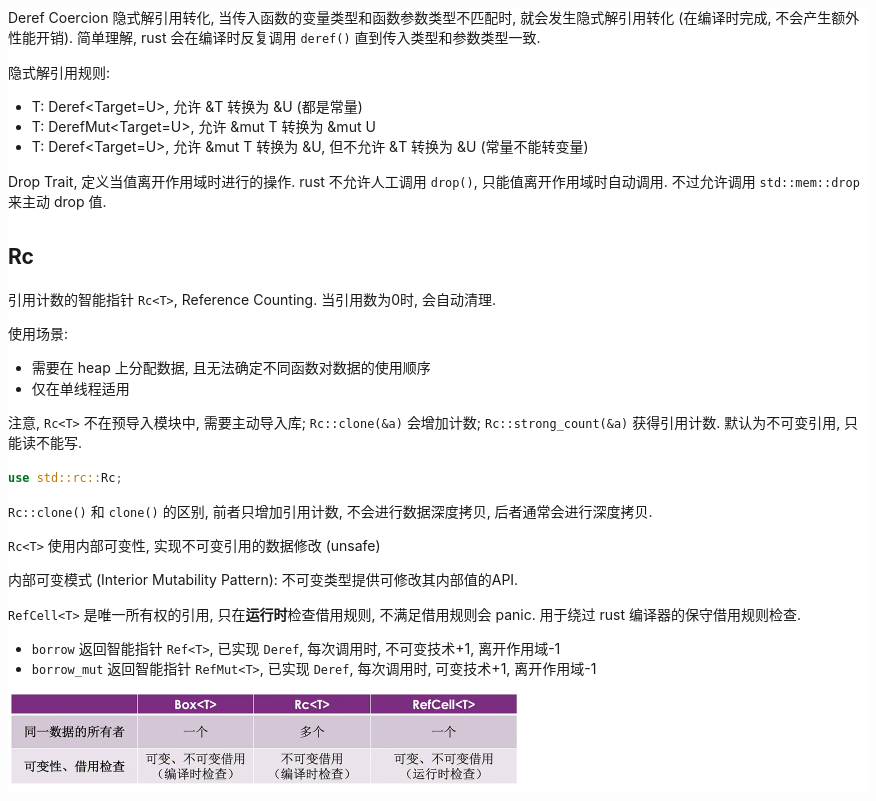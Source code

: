 ```rust
```

Deref Coercion 隐式解引用转化, 当传入函数的变量类型和函数参数类型不匹配时, 就会发生隐式解引用转化 (在编译时完成, 不会产生额外性能开销). 简单理解, rust 会在编译时反复调用 `deref()` 直到传入类型和参数类型一致.

隐式解引用规则:

+ T: Deref<Target=U>, 允许 &T 转换为 &U (都是常量)
+ T: DerefMut<Target=U>, 允许 &mut T 转换为 &mut U
+ T: Deref<Target=U>, 允许 &mut T 转换为 &U, 但不允许 &T 转换为 &U (常量不能转变量)



Drop Trait, 定义当值离开作用域时进行的操作. rust 不允许人工调用 `drop()`, 只能值离开作用域时自动调用. 不过允许调用 `std::mem::drop` 来主动 drop 值.



## Rc

引用计数的智能指针 `Rc<T>`, Reference Counting. 当引用数为0时, 会自动清理. 

使用场景:

+ 需要在 heap 上分配数据, 且无法确定不同函数对数据的使用顺序
+ 仅在单线程适用

注意, `Rc<T>` 不在预导入模块中, 需要主动导入库; `Rc::clone(&a)` 会增加计数; `Rc::strong_count(&a)` 获得引用计数. 默认为不可变引用, 只能读不能写.

```rust
use std::rc::Rc;
```

`Rc::clone()` 和 `clone()` 的区别, 前者只增加引用计数, 不会进行数据深度拷贝, 后者通常会进行深度拷贝.

`Rc<T>` 使用内部可变性, 实现不可变引用的数据修改 (unsafe)

内部可变模式 (Interior Mutability Pattern): 不可变类型提供可修改其内部值的API. 



`RefCell<T>` 是唯一所有权的引用, 只在**运行时**检查借用规则, 不满足借用规则会 panic. 用于绕过 rust 编译器的保守借用规则检查.

+ `borrow` 返回智能指针 `Ref<T>`, 已实现 `Deref`, 每次调用时, 不可变技术+1, 离开作用域-1
+ `borrow_mut` 返回智能指针 `RefMut<T>`, 已实现 `Deref`, 每次调用时, 可变技术+1, 离开作用域-1



<img src="assets/image-20250212121402854.png" alt="image-20250212121402854" style="zoom: 50%;" />


